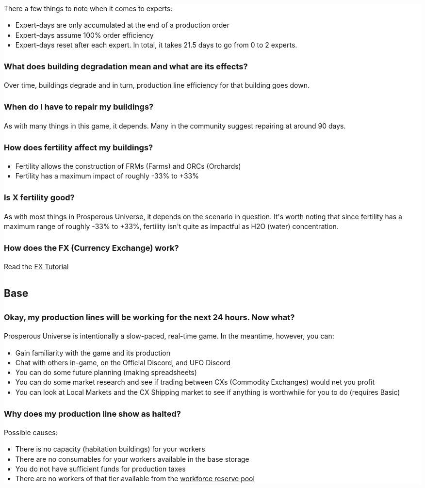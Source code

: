 There a few things to note when it comes to experts:

- Expert-days are only accumulated at the end of a production order
- Expert-days assume 100% order efficiency
- Expert-days reset after each expert. In total, it takes 21.5 days to go from 0 to 2 experts.

### What does building degradation mean and what are its effects?

Over time, buildings degrade and in turn, production line efficiency for that building goes down.

### When do I have to repair my buildings?

As with many things in this game, it depends. Many in the community suggest repairing at around 90 days.

### How does fertility affect my buildings?

- Fertility allows the construction of FRMs (Farms) and ORCs (Orchards)
- Fertility has a maximum impact of roughly -33% to +33%

### Is X fertility good?

As with most things in Prosperous Universe, it depends on the scenario in question. It's worth noting that since fertility has a maximum range of roughly -33% to +33%, fertility isn't quite as impactful as H2O (water) concentration.

### How does the FX (Currency Exchange) work?

Read the [FX Tutorial](../../tutorials/foreign-exchange/)


## Base

### Okay, my production lines will be working for the next 24 hours. Now what?

Prosperous Universe is intentionally a slow-paced, real-time game. In the meantime, however, you can:
- Gain familiarity with the game and its production
- Chat with others in-game, on the [Official Discord](https://discord.com/invite/rRbqqRz), and [UFO Discord](https://discord.gg/vwcUJx8HHP)
- You can do some future planning (making spreadsheets)
- You can do some market research and see if trading between CXs (Commodity Exchanges) would net you profit
- You can look at Local Markets and the CX Shipping market to see if anything is worthwhile for you to do (requires Basic)

### Why does my production line show as halted?

Possible causes:
- There is no capacity (habitation buildings) for your workers
- There are no consumables for your workers available in the base storage
- You do not have sufficient funds for production taxes
- There are no workers of that tier available from the [workforce reserve pool](../../tutorials/planetary-population/#worker-redistribution)
